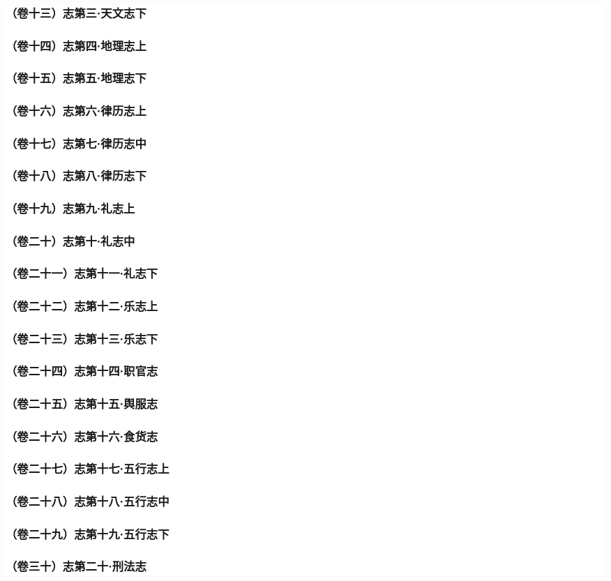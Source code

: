 
### （卷十三）志第三·天文志下


### （卷十四）志第四·地理志上


### （卷十五）志第五·地理志下


### （卷十六）志第六·律历志上


### （卷十七）志第七·律历志中


### （卷十八）志第八·律历志下


### （卷十九）志第九·礼志上


### （卷二十）志第十·礼志中


### （卷二十一）志第十一·礼志下


### （卷二十二）志第十二·乐志上


### （卷二十三）志第十三·乐志下


### （卷二十四）志第十四·职官志


### （卷二十五）志第十五·舆服志


### （卷二十六）志第十六·食货志


### （卷二十七）志第十七·五行志上


### （卷二十八）志第十八·五行志中


### （卷二十九）志第十九·五行志下


### （卷三十）志第二十·刑法志

